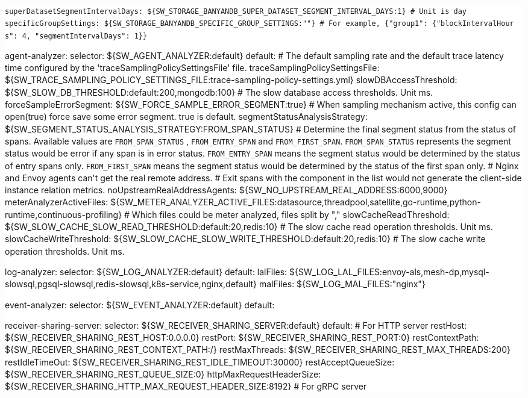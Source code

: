     superDatasetSegmentIntervalDays: ${SW_STORAGE_BANYANDB_SUPER_DATASET_SEGMENT_INTERVAL_DAYS:1} # Unit is day
    specificGroupSettings: ${SW_STORAGE_BANYANDB_SPECIFIC_GROUP_SETTINGS:""} # For example, {"group1": {"blockIntervalHours": 4, "segmentIntervalDays": 1}}

agent-analyzer:
  selector: ${SW_AGENT_ANALYZER:default}
  default:
    # The default sampling rate and the default trace latency time configured by the 'traceSamplingPolicySettingsFile' file.
    traceSamplingPolicySettingsFile: ${SW_TRACE_SAMPLING_POLICY_SETTINGS_FILE:trace-sampling-policy-settings.yml}
    slowDBAccessThreshold: ${SW_SLOW_DB_THRESHOLD:default:200,mongodb:100} # The slow database access thresholds. Unit ms.
    forceSampleErrorSegment: ${SW_FORCE_SAMPLE_ERROR_SEGMENT:true} # When sampling mechanism active, this config can open(true) force save some error segment. true is default.
    segmentStatusAnalysisStrategy: ${SW_SEGMENT_STATUS_ANALYSIS_STRATEGY:FROM_SPAN_STATUS} # Determine the final segment status from the status of spans. Available values are `FROM_SPAN_STATUS` , `FROM_ENTRY_SPAN` and `FROM_FIRST_SPAN`. `FROM_SPAN_STATUS` represents the segment status would be error if any span is in error status. `FROM_ENTRY_SPAN` means the segment status would be determined by the status of entry spans only. `FROM_FIRST_SPAN` means the segment status would be determined by the status of the first span only.
    # Nginx and Envoy agents can't get the real remote address.
    # Exit spans with the component in the list would not generate the client-side instance relation metrics.
    noUpstreamRealAddressAgents: ${SW_NO_UPSTREAM_REAL_ADDRESS:6000,9000}
    meterAnalyzerActiveFiles: ${SW_METER_ANALYZER_ACTIVE_FILES:datasource,threadpool,satellite,go-runtime,python-runtime,continuous-profiling} # Which files could be meter analyzed, files split by ","
    slowCacheReadThreshold: ${SW_SLOW_CACHE_SLOW_READ_THRESHOLD:default:20,redis:10} # The slow cache read operation thresholds. Unit ms.
    slowCacheWriteThreshold: ${SW_SLOW_CACHE_SLOW_WRITE_THRESHOLD:default:20,redis:10} # The slow cache write operation thresholds. Unit ms.

log-analyzer:
  selector: ${SW_LOG_ANALYZER:default}
  default:
    lalFiles: ${SW_LOG_LAL_FILES:envoy-als,mesh-dp,mysql-slowsql,pgsql-slowsql,redis-slowsql,k8s-service,nginx,default}
    malFiles: ${SW_LOG_MAL_FILES:"nginx"}

event-analyzer:
  selector: ${SW_EVENT_ANALYZER:default}
  default:

receiver-sharing-server:
  selector: ${SW_RECEIVER_SHARING_SERVER:default}
  default:
    # For HTTP server
    restHost: ${SW_RECEIVER_SHARING_REST_HOST:0.0.0.0}
    restPort: ${SW_RECEIVER_SHARING_REST_PORT:0}
    restContextPath: ${SW_RECEIVER_SHARING_REST_CONTEXT_PATH:/}
    restMaxThreads: ${SW_RECEIVER_SHARING_REST_MAX_THREADS:200}
    restIdleTimeOut: ${SW_RECEIVER_SHARING_REST_IDLE_TIMEOUT:30000}
    restAcceptQueueSize: ${SW_RECEIVER_SHARING_REST_QUEUE_SIZE:0}
    httpMaxRequestHeaderSize: ${SW_RECEIVER_SHARING_HTTP_MAX_REQUEST_HEADER_SIZE:8192}
    # For gRPC server